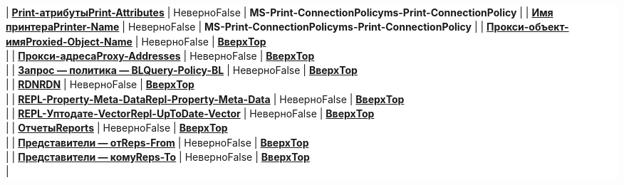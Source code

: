 | [<span data-ttu-id="452ca-345">**Print-атрибуты**</span><span class="sxs-lookup"><span data-stu-id="452ca-345">**Print-Attributes**</span></span>](a-printattributes.md)                               | <span data-ttu-id="452ca-346">Неверно</span><span class="sxs-lookup"><span data-stu-id="452ca-346">False</span></span>     | <span data-ttu-id="452ca-347">**MS-Print-ConnectionPolicy**</span><span class="sxs-lookup"><span data-stu-id="452ca-347">**ms-Print-ConnectionPolicy**</span></span>                                 |
| [<span data-ttu-id="452ca-348">**Имя принтера**</span><span class="sxs-lookup"><span data-stu-id="452ca-348">**Printer-Name**</span></span>](a-printername.md)                                       | <span data-ttu-id="452ca-349">Неверно</span><span class="sxs-lookup"><span data-stu-id="452ca-349">False</span></span>     | <span data-ttu-id="452ca-350">**MS-Print-ConnectionPolicy**</span><span class="sxs-lookup"><span data-stu-id="452ca-350">**ms-Print-ConnectionPolicy**</span></span>                                 |
| [<span data-ttu-id="452ca-351">**Прокси-объект-имя**</span><span class="sxs-lookup"><span data-stu-id="452ca-351">**Proxied-Object-Name**</span></span>](a-proxiedobjectname.md)                          | <span data-ttu-id="452ca-352">Неверно</span><span class="sxs-lookup"><span data-stu-id="452ca-352">False</span></span>     | [<span data-ttu-id="452ca-353">**Вверх**</span><span class="sxs-lookup"><span data-stu-id="452ca-353">**Top**</span></span>](c-top.md)<br/>                               |
| [<span data-ttu-id="452ca-354">**Прокси-адреса**</span><span class="sxs-lookup"><span data-stu-id="452ca-354">**Proxy-Addresses**</span></span>](a-proxyaddresses.md)                                 | <span data-ttu-id="452ca-355">Неверно</span><span class="sxs-lookup"><span data-stu-id="452ca-355">False</span></span>     | [<span data-ttu-id="452ca-356">**Вверх**</span><span class="sxs-lookup"><span data-stu-id="452ca-356">**Top**</span></span>](c-top.md)<br/>                               |
| [<span data-ttu-id="452ca-357">**Запрос — политика — BL**</span><span class="sxs-lookup"><span data-stu-id="452ca-357">**Query-Policy-BL**</span></span>](a-querypolicybl.md)                                  | <span data-ttu-id="452ca-358">Неверно</span><span class="sxs-lookup"><span data-stu-id="452ca-358">False</span></span>     | [<span data-ttu-id="452ca-359">**Вверх**</span><span class="sxs-lookup"><span data-stu-id="452ca-359">**Top**</span></span>](c-top.md)<br/>                               |
| [<span data-ttu-id="452ca-360">**RDN**</span><span class="sxs-lookup"><span data-stu-id="452ca-360">**RDN**</span></span>](a-name.md)                                                       | <span data-ttu-id="452ca-361">Неверно</span><span class="sxs-lookup"><span data-stu-id="452ca-361">False</span></span>     | [<span data-ttu-id="452ca-362">**Вверх**</span><span class="sxs-lookup"><span data-stu-id="452ca-362">**Top**</span></span>](c-top.md)<br/>                               |
| [<span data-ttu-id="452ca-363">**REPL-Property-Meta-Data**</span><span class="sxs-lookup"><span data-stu-id="452ca-363">**Repl-Property-Meta-Data**</span></span>](a-replpropertymetadata.md)                   | <span data-ttu-id="452ca-364">Неверно</span><span class="sxs-lookup"><span data-stu-id="452ca-364">False</span></span>     | [<span data-ttu-id="452ca-365">**Вверх**</span><span class="sxs-lookup"><span data-stu-id="452ca-365">**Top**</span></span>](c-top.md)<br/>                               |
| [<span data-ttu-id="452ca-366">**REPL-Уптодате-Vector**</span><span class="sxs-lookup"><span data-stu-id="452ca-366">**Repl-UpToDate-Vector**</span></span>](a-repluptodatevector.md)                        | <span data-ttu-id="452ca-367">Неверно</span><span class="sxs-lookup"><span data-stu-id="452ca-367">False</span></span>     | [<span data-ttu-id="452ca-368">**Вверх**</span><span class="sxs-lookup"><span data-stu-id="452ca-368">**Top**</span></span>](c-top.md)<br/>                               |
| [<span data-ttu-id="452ca-369">**Отчеты**</span><span class="sxs-lookup"><span data-stu-id="452ca-369">**Reports**</span></span>](a-directreports.md)                                          | <span data-ttu-id="452ca-370">Неверно</span><span class="sxs-lookup"><span data-stu-id="452ca-370">False</span></span>     | [<span data-ttu-id="452ca-371">**Вверх**</span><span class="sxs-lookup"><span data-stu-id="452ca-371">**Top**</span></span>](c-top.md)<br/>                               |
| [<span data-ttu-id="452ca-372">**Представители — от**</span><span class="sxs-lookup"><span data-stu-id="452ca-372">**Reps-From**</span></span>](a-repsfrom.md)                                             | <span data-ttu-id="452ca-373">Неверно</span><span class="sxs-lookup"><span data-stu-id="452ca-373">False</span></span>     | [<span data-ttu-id="452ca-374">**Вверх**</span><span class="sxs-lookup"><span data-stu-id="452ca-374">**Top**</span></span>](c-top.md)<br/>                               |
| [<span data-ttu-id="452ca-375">**Представители — кому**</span><span class="sxs-lookup"><span data-stu-id="452ca-375">**Reps-To**</span></span>](a-repsto.md)                                                 | <span data-ttu-id="452ca-376">Неверно</span><span class="sxs-lookup"><span data-stu-id="452ca-376">False</span></span>     | [<span data-ttu-id="452ca-377">**Вверх**</span><span class="sxs-lookup"><span data-stu-id="452ca-377">**Top**</span></span>](c-top.md)<br/>                               |